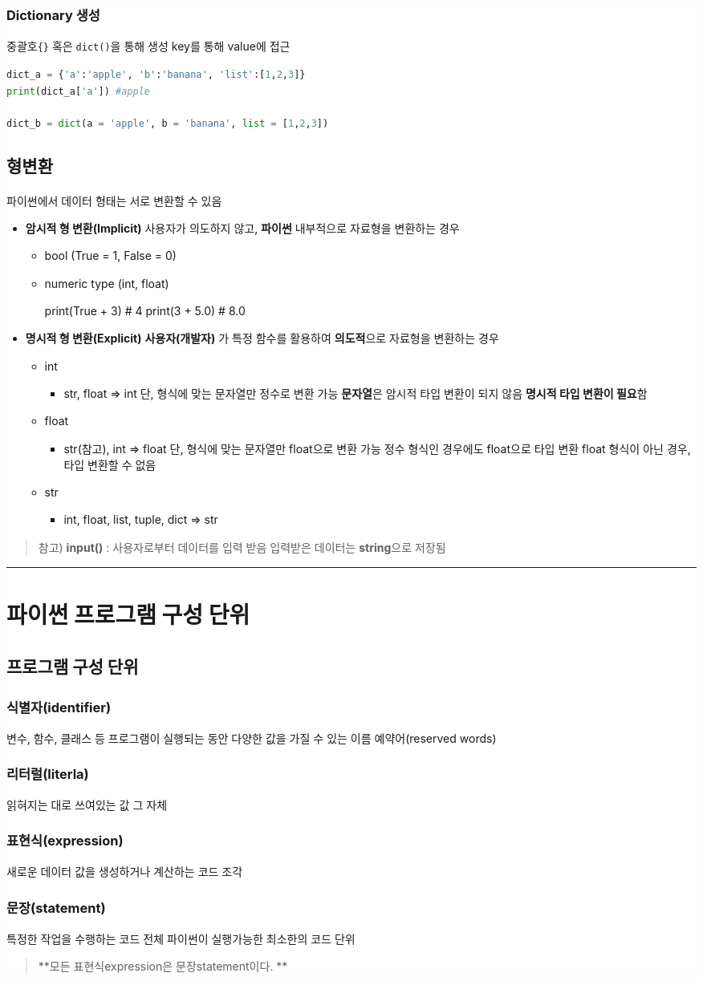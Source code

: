 ### Dictionary 생성
중괄호`{}` 혹은 `dict()`을 통해 생성
key를 통해 value에 접근
```python
dict_a = {'a':'apple', 'b':'banana', 'list':[1,2,3]}
print(dict_a['a']) #apple

dict_b = dict(a = 'apple', b = 'banana', list = [1,2,3])
```

## 형변환
파이썬에서 데이터 형태는 서로 변환할 수 있음
- **암시적 형 변환(Implicit)**
사용자가 의도하지 않고, **파이썬** 내부적으로 자료형을 변환하는 경우
	- bool (True = 1, False = 0)
    - numeric type (int, float)
    	
      print(True + 3) # 4
       print(3 + 5.0) # 8.0
        
- **명시적 형 변환(Explicit)**
**사용자(개발자)** 가 특정 함수를 활용하여 **의도적**으로 자료형을 변환하는 경우
	
   - int
  	 - str, float => int
    단, 형식에 맞는 문자열만 정수로 변환 가능
    **문자열**은 암시적 타입 변환이 되지 않음
    **명시적 타입 변환이 필요**함
    
    
   - float
     	- str(참고), int => float
     단, 형식에 맞는 문자열만 float으로 변환 가능
     정수 형식인 경우에도 float으로 타입 변환
     float 형식이 아닌 경우, 타입 변환할 수 없음
     
   - str
     	- int, float, list, tuple, dict => str
    
   
> 참고)
**input()** : 사용자로부터 데이터를 입력 받음 
입력받은 데이터는 **string**으로 저장됨


---

# 파이썬 프로그램 구성 단위
## 프로그램 구성 단위
### 식별자(identifier)
변수, 함수, 클래스 등 프로그램이 실행되는 동안 다양한 값을 가질 수 있는 이름
예약어(reserved words)

### 리터럴(literla)
읽혀지는 대로 쓰여있는 값 그 자체

### 표현식(expression)
새로운 데이터 값을 생성하거나 계산하는 코드 조각
### 문장(statement)
특정한 작업을 수행하는 코드 전체
파이썬이 실행가능한 최소한의 코드 단위

>**모든 표현식expression은 문장statement이다. **